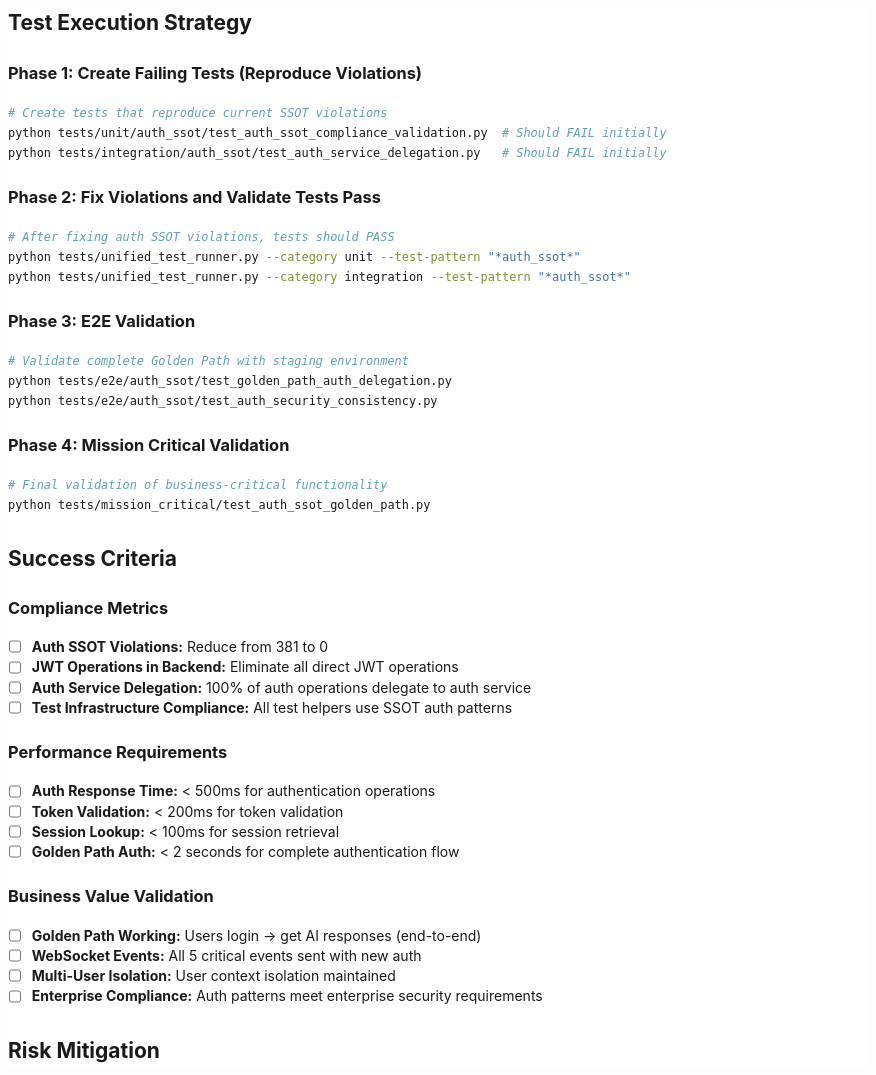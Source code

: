 ## Test Execution Strategy

### Phase 1: Create Failing Tests (Reproduce Violations)
```bash
# Create tests that reproduce current SSOT violations
python tests/unit/auth_ssot/test_auth_ssot_compliance_validation.py  # Should FAIL initially
python tests/integration/auth_ssot/test_auth_service_delegation.py   # Should FAIL initially  
```

### Phase 2: Fix Violations and Validate Tests Pass
```bash
# After fixing auth SSOT violations, tests should PASS
python tests/unified_test_runner.py --category unit --test-pattern "*auth_ssot*"
python tests/unified_test_runner.py --category integration --test-pattern "*auth_ssot*"
```

### Phase 3: E2E Validation  
```bash
# Validate complete Golden Path with staging environment
python tests/e2e/auth_ssot/test_golden_path_auth_delegation.py
python tests/e2e/auth_ssot/test_auth_security_consistency.py
```

### Phase 4: Mission Critical Validation
```bash
# Final validation of business-critical functionality
python tests/mission_critical/test_auth_ssot_golden_path.py
```

## Success Criteria

### Compliance Metrics
- [ ] **Auth SSOT Violations:** Reduce from 381 to 0
- [ ] **JWT Operations in Backend:** Eliminate all direct JWT operations  
- [ ] **Auth Service Delegation:** 100% of auth operations delegate to auth service
- [ ] **Test Infrastructure Compliance:** All test helpers use SSOT auth patterns

### Performance Requirements  
- [ ] **Auth Response Time:** < 500ms for authentication operations
- [ ] **Token Validation:** < 200ms for token validation
- [ ] **Session Lookup:** < 100ms for session retrieval  
- [ ] **Golden Path Auth:** < 2 seconds for complete authentication flow

### Business Value Validation
- [ ] **Golden Path Working:** Users login → get AI responses (end-to-end)
- [ ] **WebSocket Events:** All 5 critical events sent with new auth
- [ ] **Multi-User Isolation:** User context isolation maintained  
- [ ] **Enterprise Compliance:** Auth patterns meet enterprise security requirements

## Risk Mitigation
